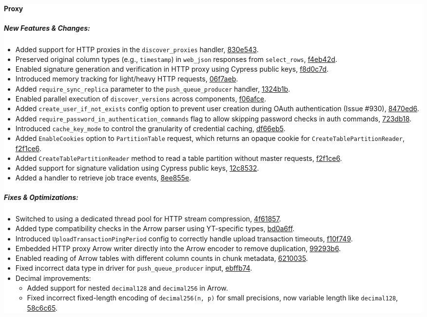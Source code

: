 #### Proxy

##### New Features & Changes:
- Added support for HTTP proxies in the `discover_proxies` handler, [830e543](https://github.com/ytsaurus/ytsaurus/commit/830e543c1bbde6069180bdf451c807ff0175bdb6).
- Preserved original column types (e.g., `timestamp`) in `web_json` responses from `select_rows`, [f4eb42d](https://github.com/ytsaurus/ytsaurus/commit/f4eb42d1b4e8521b8d70d83ec19ef50cb63647c5).
- Enabled signature generation and verification in HTTP proxy using Cypress public keys, [f8d0c7d](https://github.com/ytsaurus/ytsaurus/commit/f8d0c7d4f096d335b7fc5313f360dcab6d47ceb2).
- Introduced memory tracking for light/heavy HTTP requests, [06f7aeb](https://github.com/ytsaurus/ytsaurus/commit/06f7aeb2a484a802b4a401fcfd0c3216c9cdc33f).
- Added `require_sync_replica` parameter to the `push_queue_producer` handler, [1324b1b](https://github.com/ytsaurus/ytsaurus/commit/1324b1bb4aa2ec33249447dcc38257836b9e5ca0).
- Enabled parallel execution of `discover_versions` across components, [f06afce](https://github.com/ytsaurus/ytsaurus/commit/f06afce8d73c34082343b85f577f8ae3edcb114d).
- Added `create_user_if_not_exists` config option to prevent user creation during OAuth authentication (Issue #930), [8470ed6](https://github.com/ytsaurus/ytsaurus/commit/8470ed63a46beb3c483c885d62a195fbfd4ac77f).
- Added `require_password_in_authentication_commands` flag to allow skipping password checks in auth commands, [723db18](https://github.com/ytsaurus/ytsaurus/commit/723db18f80a3ceff00ed67d6a9cb5872b9c1ffda).
- Introduced `cache_key_mode` to control the granularity of credential caching, [df66eb5](https://github.com/ytsaurus/ytsaurus/commit/df66eb5a00ab7d338fb0972f618ad28862a2a440).
- Added `EnableCookies` option to `PartitionTable` request, which returns an opaque cookie for `CreateTablePartitionReader`, [f2f1ce6](https://github.com/ytsaurus/ytsaurus/commit/f2f1ce6039fd84e6cd13341e90db0a834ea1580e).
- Added `CreateTablePartitionReader` method to read a table partition without master requests, [f2f1ce6](https://github.com/ytsaurus/ytsaurus/commit/f2f1ce6039fd84e6cd13341e90db0a834ea1580e).
- Added support for signature validation using Cypress public keys, [12c8532](https://github.com/ytsaurus/ytsaurus/commit/12c85321bfd4fd41f32db7ee356345e0aee9c2b0).
- Added a handler to retrieve job trace events, [8ee855e](https://github.com/ytsaurus/ytsaurus/commit/8ee855ef01ae55a6c500d6ec6029bac3b3c8260c).

##### Fixes & Optimizations:
- Switched to using a dedicated thread pool for HTTP stream compression, [4f61857](https://github.com/ytsaurus/ytsaurus/commit/4f61857cbabea72e403b269f361de5b01bb6d746).
- Added type compatibility checks in the Arrow parser using YT-specific types, [bd0a6ff](https://github.com/ytsaurus/ytsaurus/commit/bd0a6ff376a1c2ec28e10d4ee4d476d70bb8a131).
- Introduced `UploadTransactionPingPeriod` config to correctly handle upload transaction timeouts, [f10f749](https://github.com/ytsaurus/ytsaurus/commit/f10f749527d924fece0e52a0248cf0c58ed8d313).
- Embedded HTTP proxy Arrow writer directly into the Arrow encoder to remove duplication, [99293b6](https://github.com/ytsaurus/ytsaurus/commit/99293b6cf4c9a157209d556bc8e6f128be3832e1).
- Enabled reading of Arrow tables with different column counts in chunk metadata, [6210035](https://github.com/ytsaurus/ytsaurus/commit/6210035056c12e3b078f7a3e01b562030f946192).
- Fixed incorrect data type in driver for `push_queue_producer` input, [ebffb74](https://github.com/ytsaurus/ytsaurus/commit/ebffb746ada4d63b768c7627e9bdee110b686cbd).
- Decimal improvements:
  - Added support for nested `decimal128` and `decimal256` in Arrow.
  - Fixed incorrect fixed-length encoding of `decimal256(n, p)` for small precisions, now variable length like `decimal128`, [58c6c65](https://github.com/ytsaurus/ytsaurus/commit/58c6c6590919a2bfbb88c9f5b833324b86623ead).
